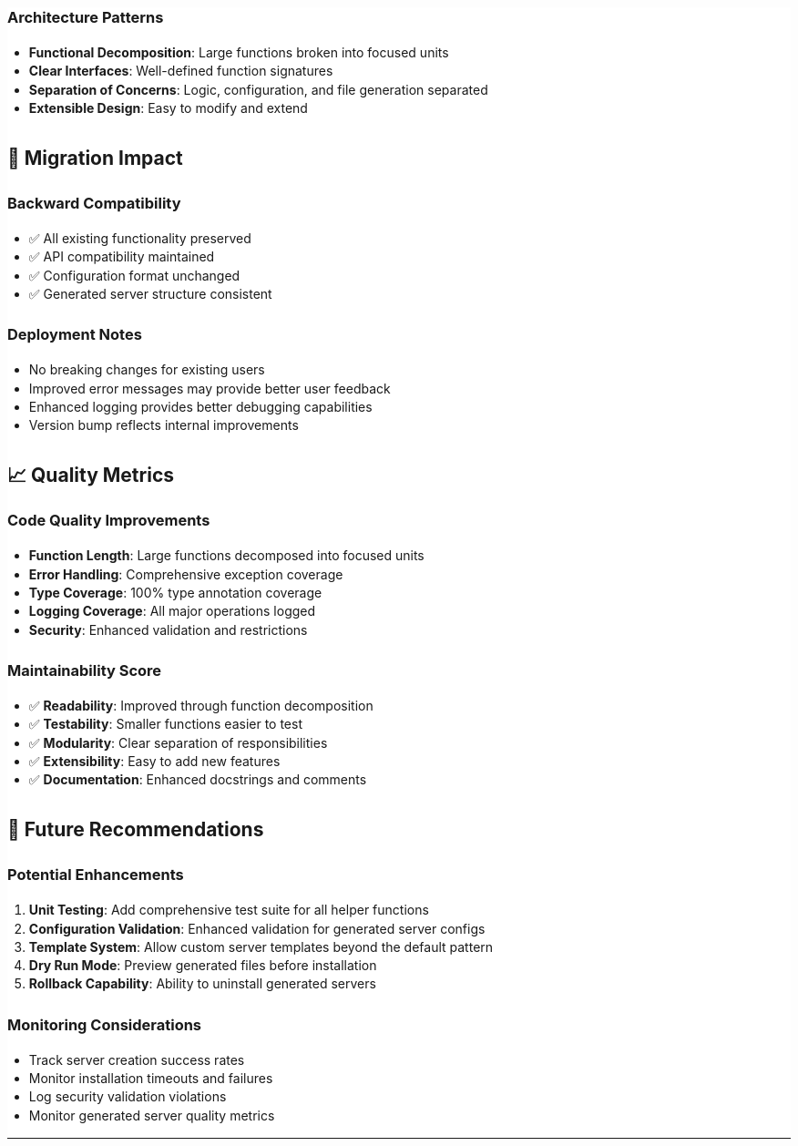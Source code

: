 ### Architecture Patterns
- **Functional Decomposition**: Large functions broken into focused units
- **Clear Interfaces**: Well-defined function signatures
- **Separation of Concerns**: Logic, configuration, and file generation separated
- **Extensible Design**: Easy to modify and extend

## 🔄 Migration Impact

### Backward Compatibility
- ✅ All existing functionality preserved
- ✅ API compatibility maintained
- ✅ Configuration format unchanged
- ✅ Generated server structure consistent

### Deployment Notes
- No breaking changes for existing users
- Improved error messages may provide better user feedback
- Enhanced logging provides better debugging capabilities
- Version bump reflects internal improvements

## 📈 Quality Metrics

### Code Quality Improvements
- **Function Length**: Large functions decomposed into focused units
- **Error Handling**: Comprehensive exception coverage
- **Type Coverage**: 100% type annotation coverage
- **Logging Coverage**: All major operations logged
- **Security**: Enhanced validation and restrictions

### Maintainability Score
- ✅ **Readability**: Improved through function decomposition
- ✅ **Testability**: Smaller functions easier to test
- ✅ **Modularity**: Clear separation of responsibilities  
- ✅ **Extensibility**: Easy to add new features
- ✅ **Documentation**: Enhanced docstrings and comments

## 🎯 Future Recommendations

### Potential Enhancements
1. **Unit Testing**: Add comprehensive test suite for all helper functions
2. **Configuration Validation**: Enhanced validation for generated server configs
3. **Template System**: Allow custom server templates beyond the default pattern
4. **Dry Run Mode**: Preview generated files before installation
5. **Rollback Capability**: Ability to uninstall generated servers

### Monitoring Considerations
- Track server creation success rates
- Monitor installation timeouts and failures
- Log security validation violations
- Monitor generated server quality metrics

---